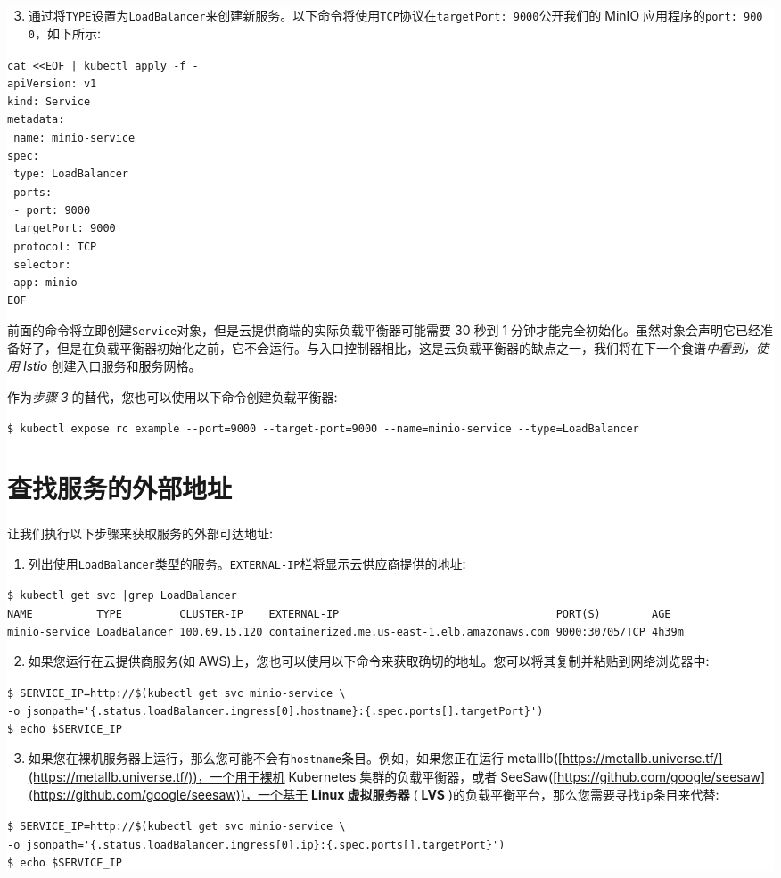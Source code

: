 3.  通过将`TYPE`设置为`LoadBalancer`来创建新服务。以下命令将使用`TCP`协议在`targetPort: 9000`公开我们的 MinIO 应用程序的`port: 9000`，如下所示:

```
cat <<EOF | kubectl apply -f -
apiVersion: v1
kind: Service
metadata:
 name: minio-service
spec:
 type: LoadBalancer
 ports:
 - port: 9000
 targetPort: 9000
 protocol: TCP
 selector:
 app: minio
EOF
```

前面的命令将立即创建`Service`对象，但是云提供商端的实际负载平衡器可能需要 30 秒到 1 分钟才能完全初始化。虽然对象会声明它已经准备好了，但是在负载平衡器初始化之前，它不会运行。与入口控制器相比，这是云负载平衡器的缺点之一，我们将在下一个食谱*中看到，使用 Istio* 创建入口服务和服务网格。

作为*步骤 3* 的替代，您也可以使用以下命令创建负载平衡器:

```
$ kubectl expose rc example --port=9000 --target-port=9000 --name=minio-service --type=LoadBalancer
```

# 查找服务的外部地址

让我们执行以下步骤来获取服务的外部可达地址:

1.  列出使用`LoadBalancer`类型的服务。`EXTERNAL-IP`栏将显示云供应商提供的地址:

```
$ kubectl get svc |grep LoadBalancer
NAME          TYPE         CLUSTER-IP    EXTERNAL-IP                                  PORT(S)        AGE
minio-service LoadBalancer 100.69.15.120 containerized.me.us-east-1.elb.amazonaws.com 9000:30705/TCP 4h39m
```

2.  如果您运行在云提供商服务(如 AWS)上，您也可以使用以下命令来获取确切的地址。您可以将其复制并粘贴到网络浏览器中:

```
$ SERVICE_IP=http://$(kubectl get svc minio-service \
-o jsonpath='{.status.loadBalancer.ingress[0].hostname}:{.spec.ports[].targetPort}')
$ echo $SERVICE_IP
```

3.  如果您在裸机服务器上运行，那么您可能不会有`hostname`条目。例如，如果您正在运行 metalllb([https://metallb.universe.tf/](https://metallb.universe.tf/))，一个用于裸机 Kubernetes 集群的负载平衡器，或者 SeeSaw([https://github.com/google/seesaw](https://github.com/google/seesaw))，一个基于 **Linux 虚拟服务器** ( **LVS** )的负载平衡平台，那么您需要寻找`ip`条目来代替:

```
$ SERVICE_IP=http://$(kubectl get svc minio-service \
-o jsonpath='{.status.loadBalancer.ingress[0].ip}:{.spec.ports[].targetPort}')
$ echo $SERVICE_IP
```
